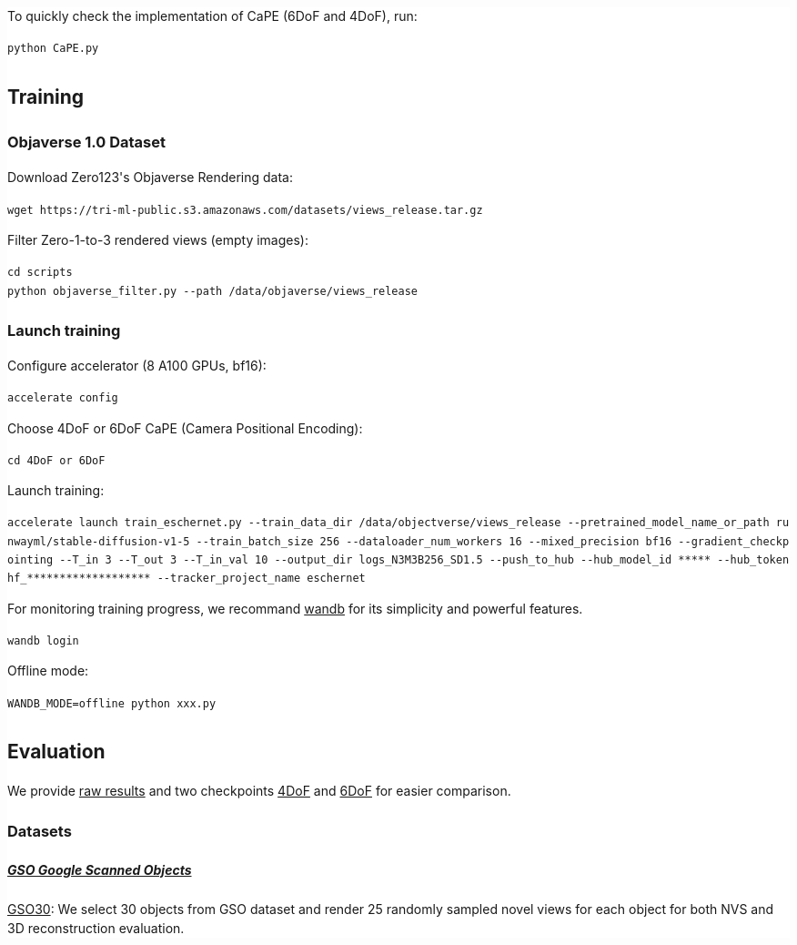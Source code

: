 To quickly check the implementation of CaPE (6DoF and 4DoF), run:
```
python CaPE.py
```

##  Training
### Objaverse 1.0 Dataset
Download Zero123's Objaverse Rendering data:
```commandline
wget https://tri-ml-public.s3.amazonaws.com/datasets/views_release.tar.gz
```
Filter Zero-1-to-3 rendered views (empty images):
```commandline
cd scripts
python objaverse_filter.py --path /data/objaverse/views_release
```

### Launch training
Configure accelerator (8 A100 GPUs, bf16):
```commandline
accelerate config
```

Choose 4DoF or 6DoF CaPE (Camera Positional Encoding):
```commandline
cd 4DoF or 6DoF
```

Launch training:

```commandline
accelerate launch train_eschernet.py --train_data_dir /data/objectverse/views_release --pretrained_model_name_or_path runwayml/stable-diffusion-v1-5 --train_batch_size 256 --dataloader_num_workers 16 --mixed_precision bf16 --gradient_checkpointing --T_in 3 --T_out 3 --T_in_val 10 --output_dir logs_N3M3B256_SD1.5 --push_to_hub --hub_model_id ***** --hub_token hf_******************* --tracker_project_name eschernet
```

For monitoring training progress, we recommand [wandb](https://wandb.ai/site) for its simplicity and powerful features.
```commandline
wandb login
```
Offline mode:
```commandline
WANDB_MODE=offline python xxx.py
```


## Evaluation
We provide [raw results](https://huggingface.co/datasets/kxic/EscherNet-Results) and two checkpoints [4DoF](https://huggingface.co/kxic/eschernet-4dof) and [6DoF](https://huggingface.co/kxic/eschernet-6dof) for easier comparison.

### Datasets
##### [GSO Google Scanned Objects](https://app.gazebosim.org/GoogleResearch/fuel/collections/Scanned%20Objects%20by%20Google%20Research)
[GSO30](https://huggingface.co/datasets/kxic/EscherNet-Dataset/tree/main): We select 30 objects from GSO dataset and render 25 randomly sampled novel views for each object for both NVS and 3D reconstruction evaluation.
